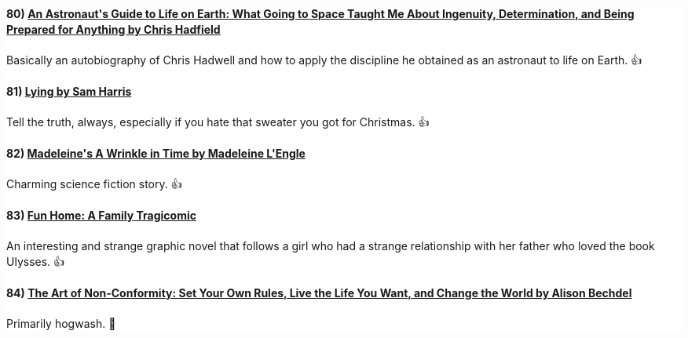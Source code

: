 
#### 80) <a target="_blank" href="https://www.amazon.com/gp/product/0316253030/ref=as_li_tl?ie=UTF8&camp=1789&creative=9325&creativeASIN=0316253030&linkCode=as2&tag=vprusso-20&linkId=117efd6f52ec8806fa66ed680d2c1a43">An Astronaut's Guide to Life on Earth: What Going to Space Taught Me About Ingenuity, Determination, and Being Prepared for Anything by Chris Hadfield</a><img src="//ir-na.amazon-adsystem.com/e/ir?t=vprusso-20&l=am2&o=1&a=0316253030" width="1" height="1" border="0" alt="" style="border:none !important; margin:0px !important;" />
Basically an autobiography of Chris Hadwell and how to apply the discipline he obtained as an astronaut to life on Earth. :+1:


#### 81) <a target="_blank" href="https://www.amazon.com/gp/product/1940051002/ref=as_li_tl?ie=UTF8&camp=1789&creative=9325&creativeASIN=1940051002&linkCode=as2&tag=vprusso-20&linkId=60e32591cacc1d119283a97ad551c006">Lying by Sam Harris</a><img src="//ir-na.amazon-adsystem.com/e/ir?t=vprusso-20&l=am2&o=1&a=1940051002" width="1" height="1" border="0" alt="" style="border:none !important; margin:0px !important;" />
Tell the truth, always, especially if you hate that sweater you got for Christmas. :+1:


#### 82) <a target="_blank" href="https://www.amazon.com/gp/product/B0037Z8I86/ref=as_li_tl?ie=UTF8&camp=1789&creative=9325&creativeASIN=B0037Z8I86&linkCode=as2&tag=vprusso-20&linkId=e9a3f5ec4dd57707b89597dfa3ce89a7">Madeleine's A Wrinkle in Time by Madeleine L'Engle</a><img src="//ir-na.amazon-adsystem.com/e/ir?t=vprusso-20&l=am2&o=1&a=B0037Z8I86" width="1" height="1" border="0" alt="" style="border:none !important; margin:0px !important;" />
Charming science fiction story. :+1:


#### 83) <a target="_blank" href="https://www.amazon.com/gp/product/0618871713/ref=as_li_tl?ie=UTF8&camp=1789&creative=9325&creativeASIN=0618871713&linkCode=as2&tag=vprusso-20&linkId=add54e03b65301c08c6dce8f5a083cb2">Fun Home: A Family Tragicomic</a><img src="//ir-na.amazon-adsystem.com/e/ir?t=vprusso-20&l=am2&o=1&a=0618871713" width="1" height="1" border="0" alt="" style="border:none !important; margin:0px !important;" />
An interesting and strange graphic novel that follows a girl who had a strange relationship with her father who loved the book Ulysses. :+1:


#### 84) <a target="_blank" href="https://www.amazon.com/gp/product/0399536108/ref=as_li_tl?ie=UTF8&camp=1789&creative=9325&creativeASIN=0399536108&linkCode=as2&tag=vprusso-20&linkId=c87b2f501109b883cb232bd8011159bf">The Art of Non-Conformity: Set Your Own Rules, Live the Life You Want, and Change the World by Alison Bechdel</a><img src="//ir-na.amazon-adsystem.com/e/ir?t=vprusso-20&l=am2&o=1&a=0399536108" width="1" height="1" border="0" alt="" style="border:none !important; margin:0px !important;" />
Primarily hogwash. :shit:
